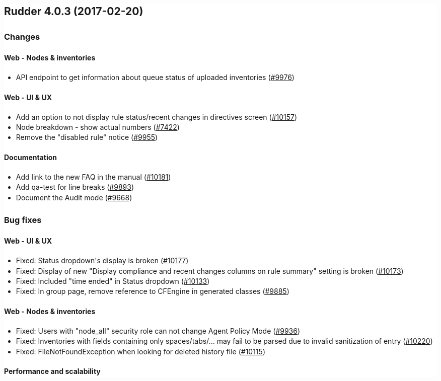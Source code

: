 ## Rudder 4.0.3 (2017-02-20)

### Changes

#### Web - Nodes & inventories

  - API endpoint to get information about queue status of uploaded inventories
    ([\#9976](https://www.rudder-project.org/redmine/issues/9976))

#### Web - UI & UX

  - Add an option to not display rule status/recent changes in directives screen
    ([\#10157](https://www.rudder-project.org/redmine/issues/10157))
  - Node breakdown - show actual numbers
    ([\#7422](https://www.rudder-project.org/redmine/issues/7422))
  - Remove the "disabled rule" notice 
    ([\#9955](https://www.rudder-project.org/redmine/issues/9955))

#### Documentation

  - Add link to the new FAQ in the manual
    ([\#10181](https://www.rudder-project.org/redmine/issues/10181))
  - Add qa-test for line breaks
    ([\#9893](https://www.rudder-project.org/redmine/issues/9893))
  - Document the Audit mode
    ([\#9668](https://www.rudder-project.org/redmine/issues/9668))

### Bug fixes

#### Web - UI & UX

  - Fixed: Status dropdown's display is broken
    ([\#10177](https://www.rudder-project.org/redmine/issues/10177))
  - Fixed: Display of new "Display compliance and recent changes columns on rule summary" setting is broken
    ([\#10173](https://www.rudder-project.org/redmine/issues/10173))
  - Fixed: Included "time ended" in Status dropdown
    ([\#10133](https://www.rudder-project.org/redmine/issues/10133))
  - Fixed: In group page, remove reference to CFEngine in generated classes
    ([\#9885](https://www.rudder-project.org/redmine/issues/9885))

#### Web - Nodes & inventories

  - Fixed: Users with "node_all" security role can not change Agent Policy Mode
    ([\#9936](https://www.rudder-project.org/redmine/issues/9936))
  - Fixed: Inventories with fields containing only spaces/tabs/... may fail to be parsed due to invalid sanitization of entry
    ([\#10220](https://www.rudder-project.org/redmine/issues/10220))
  - Fixed: FileNotFoundException when looking for deleted history file
    ([\#10115](https://www.rudder-project.org/redmine/issues/10115))

#### Performance and scalability
